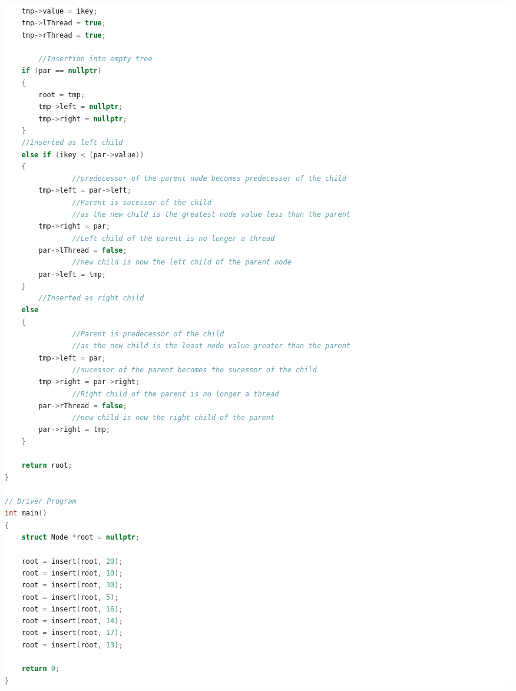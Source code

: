 ```cpp
    tmp->value = ikey;
    tmp->lThread = true;
    tmp->rThread = true;

		//Insertion into empty tree
    if (par == nullptr)
    {
        root = tmp;
        tmp->left = nullptr;
        tmp->right = nullptr;
    }
    //Inserted as left child
    else if (ikey < (par->value))
    {
				//predecessor of the parent node becomes predecessor of the child
        tmp->left = par->left;
				//Parent is sucessor of the child
				//as the new child is the greatest node value less than the parent
        tmp->right = par;
				//Left child of the parent is no longer a thread
        par->lThread = false;
				//new child is now the left child of the parent node
        par->left = tmp;
    }
		//Inserted as right child
    else
    {
				//Parent is predecessor of the child
				//as the new child is the least node value greater than the parent
        tmp->left = par;
				//sucessor of the parent becomes the sucessor of the child
        tmp->right = par->right;
				//Right child of the parent is no longer a thread
        par->rThread = false;
				//new child is now the right child of the parent
        par->right = tmp;
    }

    return root;
}

// Driver Program
int main()
{
    struct Node *root = nullptr;

    root = insert(root, 20);
    root = insert(root, 10);
    root = insert(root, 30);
    root = insert(root, 5);
    root = insert(root, 16);
    root = insert(root, 14);
    root = insert(root, 17);
    root = insert(root, 13);

    return 0;
}
```
